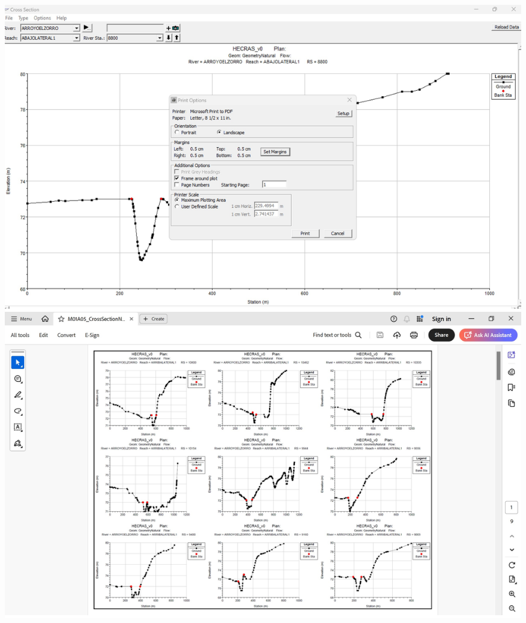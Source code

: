 <div align="center"><img src="graph/HECRAS_GeometricDataCrossSectionPrintMultiple1.jpg" alt="R.SIGE" width="100%" border="0" /></div>
<div align="center"><img src="graph/HECRAS_GeometricDataCrossSectionPrintMultiple2.jpg" alt="R.SIGE" width="100%" border="0" /></div>
